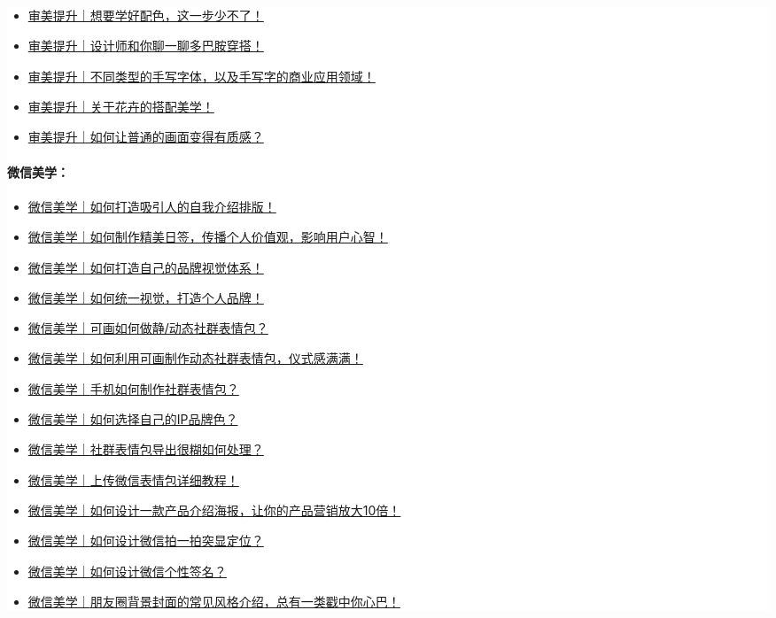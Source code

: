  * [审美提升｜想要学好配色，这一步少不了！](https://xiaobot.net/post/bba5b6e0-7c32-452e-99c6-7348c30184c8?refer=7216f58a-0e0a-48c0-a64c-3a89956fafbd)

  * [审美提升｜设计师和你聊一聊多巴胺穿搭！](https://xiaobot.net/post/b8fade16-ddc7-4a31-a78c-7d3e2561e9d9?refer=7216f58a-0e0a-48c0-a64c-3a89956fafbd)

  * [审美提升｜不同类型的手写字体，以及手写字的商业应用领域！](https://xiaobot.net/post/a01758cf-4c14-4c22-9ec9-064ced73441e?refer=7216f58a-0e0a-48c0-a64c-3a89956fafbd)

  * [审美提升｜关于花卉的搭配美学！](https://xiaobot.net/post/8e865917-a7d4-46e0-8301-b2943a1214a2?refer=7216f58a-0e0a-48c0-a64c-3a89956fafbd)

  * [审美提升｜如何让普通的画面变得有质感？](https://xiaobot.net/post/f4170bb1-3492-40f4-8d42-6e2ca4d95a88?refer=7216f58a-0e0a-48c0-a64c-3a89956fafbd)

#### 微信美学：

  * [微信美学｜如何打造吸引人的自我介绍排版！](https://xiaobot.net/post/0fb7128d-1175-49d8-9cb1-39ce1fda021a?refer=7216f58a-0e0a-48c0-a64c-3a89956fafbd)

  * [微信美学｜如何制作精美日签，传播个人价值观，影响用户心智！](https://xiaobot.net/post/cd6e9e5e-0f63-44ee-a6ca-7751c8fd1307?refer=7216f58a-0e0a-48c0-a64c-3a89956fafbd)

  * [微信美学｜如何打造自己的品牌视觉体系！](https://xiaobot.net/post/4d45ca4f-523a-45dd-9d4a-1375f135b592?refer=7216f58a-0e0a-48c0-a64c-3a89956fafbd)

  * [微信美学｜如何统一视觉，打造个人品牌！](https://xiaobot.net/post/fa7be297-77b6-4b1c-9b16-3d876e7f2dab?refer=7216f58a-0e0a-48c0-a64c-3a89956fafbd)

  * [微信美学｜可画如何做静/动态社群表情包？](https://xiaobot.net/post/a21efb25-faf8-4138-9cad-f759f1e9f7f4)

  * [微信美学｜](https://xiaobot.net/post/a21efb25-faf8-4138-9cad-f759f1e9f7f4)[如何利用可画制作动态社群表情包，仪式感满满！](https://xiaobot.net/post/03d19f0b-7b39-4e31-a592-4d334a686b88?refer=7216f58a-0e0a-48c0-a64c-3a89956fafbd)

  * [微信美学｜](https://xiaobot.net/post/a21efb25-faf8-4138-9cad-f759f1e9f7f4)[手机如何制作社群表情包？](https://xiaobot.net/post/8a076612-89f3-4f20-bead-ad66380902e0)

  * [微信美学｜](https://xiaobot.net/post/a21efb25-faf8-4138-9cad-f759f1e9f7f4)[如何选择自己的IP品牌色？](https://xiaobot.net/post/e6a8c85b-d0b6-456e-8dfa-0fee59ff568f?refer=7216f58a-0e0a-48c0-a64c-3a89956fafbd)

  * [微信美学｜](https://xiaobot.net/post/a21efb25-faf8-4138-9cad-f759f1e9f7f4)[社群表情包导出很糊如何处理？](https://xiaobot.net/post/7fad930e-b7f2-4712-9266-1d4be493fdc8?refer=7216f58a-0e0a-48c0-a64c-3a89956fafbd)

  * [微信美学｜](https://xiaobot.net/post/a21efb25-faf8-4138-9cad-f759f1e9f7f4)[上传微信表情包详细教程！](https://xiaobot.net/post/f8205083-75ab-44c5-b64c-317152c2410d?refer=7216f58a-0e0a-48c0-a64c-3a89956fafbd)

  * [微信美学｜](https://xiaobot.net/post/a21efb25-faf8-4138-9cad-f759f1e9f7f4)[如何设计一款产品介绍海报，让你的产品营销放大10倍！](https://xiaobot.net/post/041b8d43-3c00-43f3-8ebd-0fc35e78a147?refer=7216f58a-0e0a-48c0-a64c-3a89956fafbd)

  * [微信美学｜](https://xiaobot.net/post/a21efb25-faf8-4138-9cad-f759f1e9f7f4)[如何设计微信拍一拍突显定位？](https://xiaobot.net/post/17f9ba94-2a79-45f2-998a-acac4527567b?refer=7216f58a-0e0a-48c0-a64c-3a89956fafbd)

  * [微信美学｜](https://xiaobot.net/post/a21efb25-faf8-4138-9cad-f759f1e9f7f4)[如何设计微信个性签名？](https://xiaobot.net/post/81948504-95d7-463f-876e-f34b201d35bb?refer=7216f58a-0e0a-48c0-a64c-3a89956fafbd)

  * [微信美学｜](https://xiaobot.net/post/a21efb25-faf8-4138-9cad-f759f1e9f7f4)[朋友圈背景封面的常见风格介绍，总有一类戳中你心巴！](https://xiaobot.net/post/53931fd8-867a-4541-92a6-8530152ca878?refer=7216f58a-0e0a-48c0-a64c-3a89956fafbd)
